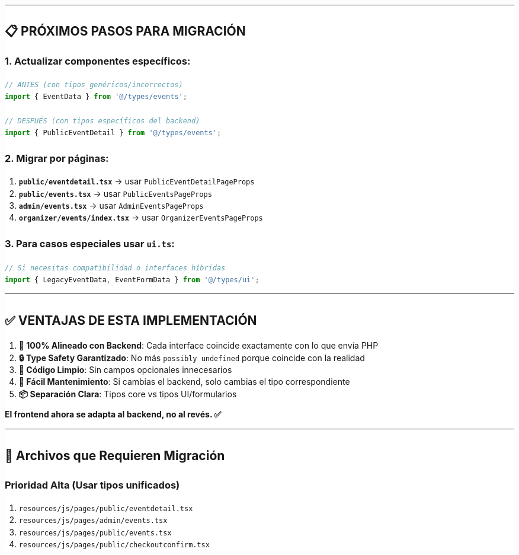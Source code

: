 ```typescript
```

---

## 📋 **PRÓXIMOS PASOS PARA MIGRACIÓN**

### **1. Actualizar componentes específicos**:

```typescript
// ANTES (con tipos genéricos/incorrectos)
import { EventData } from '@/types/events';

// DESPUÉS (con tipos específicos del backend)
import { PublicEventDetail } from '@/types/events';
```

### **2. Migrar por páginas**:

1. **`public/eventdetail.tsx`** → usar `PublicEventDetailPageProps`
2. **`public/events.tsx`** → usar `PublicEventsPageProps`  
3. **`admin/events.tsx`** → usar `AdminEventsPageProps`
4. **`organizer/events/index.tsx`** → usar `OrganizerEventsPageProps`

### **3. Para casos especiales usar `ui.ts`**:

```typescript
// Si necesitas compatibilidad o interfaces híbridas
import { LegacyEventData, EventFormData } from '@/types/ui';
```

---

## ✅ **VENTAJAS DE ESTA IMPLEMENTACIÓN**

1. **🎯 100% Alineado con Backend**: Cada interface coincide exactamente con lo que envía PHP
2. **🔒 Type Safety Garantizado**: No más `possibly undefined` porque coincide con la realidad
3. **🧹 Código Limpio**: Sin campos opcionales innecesarios
4. **🔄 Fácil Mantenimiento**: Si cambias el backend, solo cambias el tipo correspondiente
5. **📦 Separación Clara**: Tipos core vs tipos UI/formularios

**El frontend ahora se adapta al backend, no al revés. ✅**

---

## 📁 Archivos que Requieren Migración

### Prioridad Alta (Usar tipos unificados)
1. `resources/js/pages/public/eventdetail.tsx`
2. `resources/js/pages/admin/events.tsx`
3. `resources/js/pages/public/events.tsx`
4. `resources/js/pages/public/checkoutconfirm.tsx`
